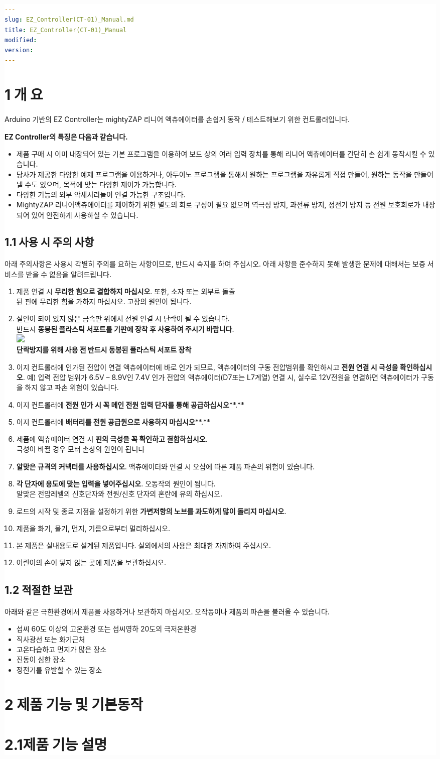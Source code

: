 ```yaml
---
slug: EZ_Controller(CT-01)_Manual.md
title: EZ_Controller(CT-01)_Manual
modified: 
version:
---
```

# 1 개 요
Arduino 기반의 EZ Controller는 mightyZAP 리니어 액츄에이터를 손쉽게 동작 / 테스트해보기 위한 컨트롤러입니다.

**EZ Controller의 특징은 다음과 같습니다.**
- 제품 구매 시 이미 내장되어 있는 기본 프로그램을 이용하여 보드 상의 여러 입력 장치를 통해 리니어 액츄에이터를 간단히 손 쉽게 동작시킬 수 있습니다.
- 당사가 제공한 다양한 예제 프로그램을 이용하거나, 아두이노 프로그램을 통해서 원하는 프로그램을 자유롭게 직접 만들어, 원하는 동작을 만들어낼 수도 있으며, 목적에 맞는 다양한 제어가 가능합니다.
- 다양한 기능의 외부 악세서리들이 연결 가능한 구조입니다.
- MightyZAP 리니어액츄에이터를 제어하기 위한 별도의 회로 구성이 필요 없으며 역극성 방지, 과전류 방지, 정전기 방지 등 전원 보호회로가 내장되어 있어 안전하게 사용하실 수 있습니다.
## 1.1 사용 시 주의 사항
아래 주의사항은 사용시 각별히 주의를 요하는 사항이므로, 반드시 숙지를 하여 주십시오. 아래 사항을 준수하지 못해 발생한 문제에 대해서는 보증 서비스를 받을 수 없음을 알려드립니다.
1. 제품 연결 시 **무리한 힘으로 결합하지 마십시오**. 또한, 소자 또는 외부로 돌출  
    된 핀에 무리한 힘을 가하지 마십시오. 고장의 원인이 됩니다.
2. 절연이 되어 있지 않은 금속판 위에서 전원 연결 시 단락이 될 수 있습니다.  
   반드시 **동봉된 플라스틱 서포트를 기판에 장착 후 사용하여 주시기 바랍니다**.  
   ![](file:///C:/Users/PARKSU~1/AppData/Local/Temp/lu153281491wx.tmp/lu153281491x1_tmp_b4f9c252.png)  
   **단락방지를 위해 사용 전 반드시 동봉된 플라스틱 서포트 장착**

3. 이지 컨트롤러에 인가된 전압이 연결 액츄에이터에 바로 인가 되므로, 액츄에이터의 구동 전압범위를 확인하시고 **전원 연결 시 극성을 확인하십시오**.
   예) 입력 전압 범위가 6.5V – 8.9V인 7.4V 인가 전압의 액츄에이터(D7또는 L7계열) 연결 시, 실수로 12V전원을 연결하면 액츄에이터가 구동을 하지 않고  파손 위험이 있습니다.
4. 이지 컨트롤러에 **전원 인가 시 꼭 메인 전원 입력 단자를 통해 공급하십시오****.**
5. 이지 컨트롤러에 **배터리를 전원 공급원으로 사용하지 마십시오****.**
6. 제품에 액츄에이터 연결 시 **핀의 극성을 꼭 확인하고 결합하십시오**.  
    극성이 바뀔 경우 모터 손상의 원인이 됩니다
7. **알맞은 규격의 커넥터를 사용하십시오**. 액츄에이터와 연결 시 오삽에 따른 제품 파손의 위험이 있습니다.
8. **각 단자에 용도에 맞는 입력을 넣어주십시오**. 오동작의 원인이 됩니다.  
    알맞은 전압레벨의 신호단자와 전원/신호 단자의 혼란에 유의 하십시오.
9. 로드의 시작 및 종료 지점을 설정하기 위한 **가변저항의 노브를 과도하게 많이 돌리지 마십시오**.
10. 제품을 화기, 물기, 먼지, 기름으로부터 멀리하십시오.
11. 본 제품은 실내용도로 설계된 제품입니다. 실외에서의 사용은 최대한 자제하여 주십시오.
12. 어린이의 손이 닿지 않는 곳에 제품을 보관하십시오.  
## 1.2 적절한 보관  
아래와 같은 극한환경에서 제품을 사용하거나 보관하지 마십시오. 오작동이나 제품의 파손을 불러올 수 있습니다.  
- 섭씨 60도 이상의 고온환경 또는 섭씨영하 20도의 극저온환경    
- 직사광선 또는 화기근처    
- 고온다습하고 먼지가 많은 장소    
- 진동이 심한 장소    
- 정전기를 유발할 수 있는 장소    
# 2 제품 기능 및 기본동작
# 2.1제품 기능 설명
  